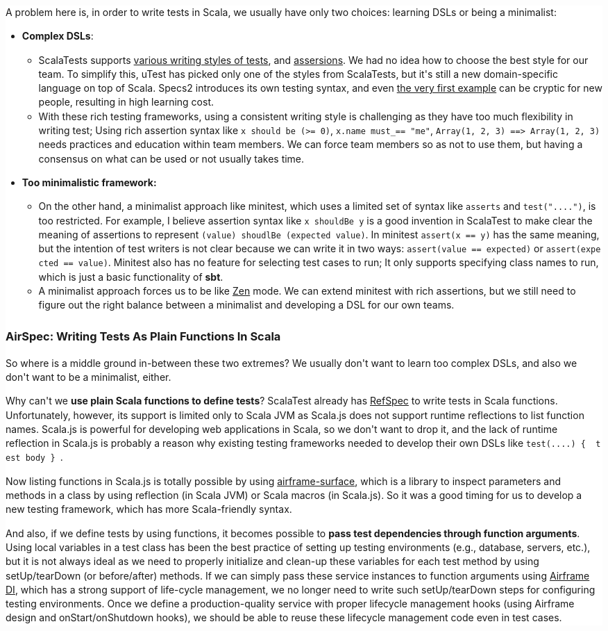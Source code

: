 A problem here is, in order to write tests in Scala, we usually have only two choices: learning DSLs or being a minimalist:

- __Complex DSLs__:
  - ScalaTests supports [various writing styles of tests](http://www.scalatest.org/user_guide/selecting_a_style), and [assersions](http://www.scalatest.org/user_guide/using_assertions). We had no idea how to choose the best style for our team. To simplify this, uTest has picked only one of the styles from ScalaTests, but it's still a new domain-specific language on top of Scala. Specs2 introduces its own testing syntax, and even [the very first example](https://etorreborre.github.io/specs2/) can be cryptic for new people, resulting in high learning cost.
  - With these rich testing frameworks, using a consistent writing style is challenging as they have too much flexibility in writing test; Using rich assertion syntax like `x should be (>= 0)`, `x.name must_== "me"`, `Array(1, 2, 3) ==> Array(1, 2, 3)`  needs practices and education within team members. We can force team members so as not to use them, but having a consensus on what can be used or not usually takes time.

- __Too minimalistic framework:__
  - On the other hand, a minimalist approach like minitest, which uses a limited set of syntax like `asserts` and `test("....")`, is too restricted. For example, I believe assertion syntax like `x shouldBe y` is a good invention in ScalaTest to make clear the meaning of assertions to represent `(value) shoudlBe (expected value)`. In minitest `assert(x == y)` has the same meaning, but the intention of test writers is not clear because we can write it in two ways: `assert(value == expected)` or `assert(expected == value)`. Minitest also has no feature for selecting test cases to run; It only supports specifying class names to run, which is just a basic functionality of __sbt__.
  - A minimalist approach forces us to be like [Zen](https://en.wikipedia.org/wiki/Zen) mode. We can extend minitest with rich assertions, but we still need to figure out the right balance between a minimalist and developing a DSL for our own teams.

### AirSpec: Writing Tests As Plain Functions In Scala

So where is a middle ground in-between these two extremes? We usually don't want to learn too complex DSLs, and also we don't want to be a minimalist, either.

Why can't we __use plain Scala functions to define tests__? ScalaTest already has [RefSpec](http://www.scalatest.org/user_guide/selecting_a_style) to write tests in Scala functions. Unfortunately, however, its support is limited only to Scala JVM as Scala.js does not support runtime reflections to list function names. Scala.js is powerful for developing web applications in Scala, so we don't want to drop it, and the lack of runtime reflection in Scala.js is probably a reason why existing testing frameworks needed to develop their own DSLs like `test(....) {  test body } `.

Now listing functions in Scala.js is totally possible by using [airframe-surface](https://wvlet.org/airframe/docs/airframe-surface.html), which is a library to inspect parameters and methods in a class by using reflection (in Scala JVM) or Scala macros (in Scala.js). So it was a good timing for us to develop a new testing framework, which has more Scala-friendly syntax.

And also, if we define tests by using functions, it becomes possible to __pass test dependencies through function arguments__. Using local variables in a test class has been the best practice of setting up testing environments (e.g., database, servers, etc.), but it is not always ideal as we need to properly initialize and clean-up these variables for each test method by using setUp/tearDown (or before/after) methods. If we can simply pass these service instances to function arguments using [Airframe DI](https://wvlet.org/airframe/docs/airframe.html), which has a strong support of life-cycle management, we no longer need to write such setUp/tearDown steps for configuring testing environments. Once we define a production-quality service with proper lifecycle management hooks (using Airframe design and onStart/onShutdown hooks), we should be able to reuse these lifecycle management code even in test cases.
